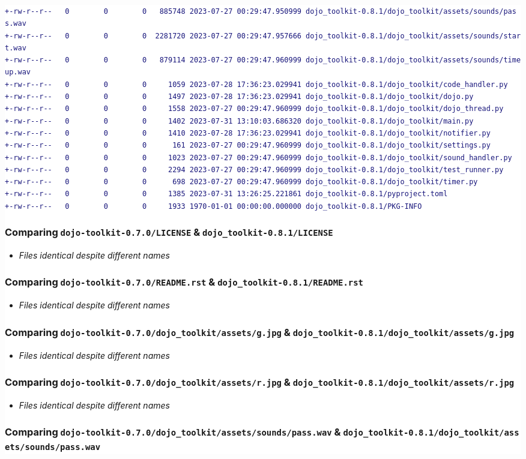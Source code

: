 ```diff
+-rw-r--r--   0        0        0   885748 2023-07-27 00:29:47.950999 dojo_toolkit-0.8.1/dojo_toolkit/assets/sounds/pass.wav
+-rw-r--r--   0        0        0  2281720 2023-07-27 00:29:47.957666 dojo_toolkit-0.8.1/dojo_toolkit/assets/sounds/start.wav
+-rw-r--r--   0        0        0   879114 2023-07-27 00:29:47.960999 dojo_toolkit-0.8.1/dojo_toolkit/assets/sounds/timeup.wav
+-rw-r--r--   0        0        0     1059 2023-07-28 17:36:23.029941 dojo_toolkit-0.8.1/dojo_toolkit/code_handler.py
+-rw-r--r--   0        0        0     1497 2023-07-28 17:36:23.029941 dojo_toolkit-0.8.1/dojo_toolkit/dojo.py
+-rw-r--r--   0        0        0     1558 2023-07-27 00:29:47.960999 dojo_toolkit-0.8.1/dojo_toolkit/dojo_thread.py
+-rw-r--r--   0        0        0     1402 2023-07-31 13:10:03.686320 dojo_toolkit-0.8.1/dojo_toolkit/main.py
+-rw-r--r--   0        0        0     1410 2023-07-28 17:36:23.029941 dojo_toolkit-0.8.1/dojo_toolkit/notifier.py
+-rw-r--r--   0        0        0      161 2023-07-27 00:29:47.960999 dojo_toolkit-0.8.1/dojo_toolkit/settings.py
+-rw-r--r--   0        0        0     1023 2023-07-27 00:29:47.960999 dojo_toolkit-0.8.1/dojo_toolkit/sound_handler.py
+-rw-r--r--   0        0        0     2294 2023-07-27 00:29:47.960999 dojo_toolkit-0.8.1/dojo_toolkit/test_runner.py
+-rw-r--r--   0        0        0      698 2023-07-27 00:29:47.960999 dojo_toolkit-0.8.1/dojo_toolkit/timer.py
+-rw-r--r--   0        0        0     1385 2023-07-31 13:26:25.221861 dojo_toolkit-0.8.1/pyproject.toml
+-rw-r--r--   0        0        0     1933 1970-01-01 00:00:00.000000 dojo_toolkit-0.8.1/PKG-INFO
```

### Comparing `dojo-toolkit-0.7.0/LICENSE` & `dojo_toolkit-0.8.1/LICENSE`

 * *Files identical despite different names*

### Comparing `dojo-toolkit-0.7.0/README.rst` & `dojo_toolkit-0.8.1/README.rst`

 * *Files identical despite different names*

### Comparing `dojo-toolkit-0.7.0/dojo_toolkit/assets/g.jpg` & `dojo_toolkit-0.8.1/dojo_toolkit/assets/g.jpg`

 * *Files identical despite different names*

### Comparing `dojo-toolkit-0.7.0/dojo_toolkit/assets/r.jpg` & `dojo_toolkit-0.8.1/dojo_toolkit/assets/r.jpg`

 * *Files identical despite different names*

### Comparing `dojo-toolkit-0.7.0/dojo_toolkit/assets/sounds/pass.wav` & `dojo_toolkit-0.8.1/dojo_toolkit/assets/sounds/pass.wav`

